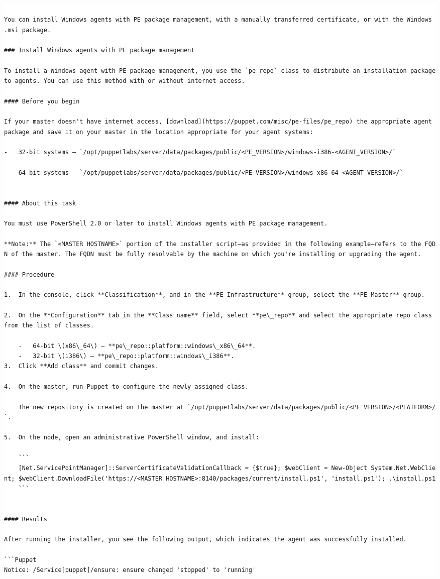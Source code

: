 ```

You can install Windows agents with PE package management, with a manually transferred certificate, or with the Windows .msi package.

### Install Windows agents with PE package management

To install a Windows agent with PE package management, you use the `pe_repo` class to distribute an installation package to agents. You can use this method with or without internet access.

#### Before you begin

If your master doesn't have internet access, [download](https://puppet.com/misc/pe-files/pe_repo) the appropriate agent package and save it on your master in the location appropriate for your agent systems:

-   32-bit systems — `/opt/puppetlabs/server/data/packages/public/<PE_VERSION>/windows-i386-<AGENT_VERSION>/`

-   64-bit systems — `/opt/puppetlabs/server/data/packages/public/<PE_VERSION>/windows-x86_64-<AGENT_VERSION>/`


#### About this task

You must use PowerShell 2.0 or later to install Windows agents with PE package management.

**Note:** The `<MASTER HOSTNAME>` portion of the installer script—as provided in the following example—refers to the FQDN of the master. The FQDN must be fully resolvable by the machine on which you're installing or upgrading the agent.

#### Procedure

1.  In the console, click **Classification**, and in the **PE Infrastructure** group, select the **PE Master** group.

2.  On the **Configuration** tab in the **Class name** field, select **pe\_repo** and select the appropriate repo class from the list of classes.

    -   64-bit \(x86\_64\) — **pe\_repo::platform::windows\_x86\_64**.
    -   32-bit \(i386\) — **pe\_repo::platform::windows\_i386**.
3.  Click **Add class** and commit changes.

4.  On the master, run Puppet to configure the newly assigned class.

    The new repository is created on the master at `/opt/puppetlabs/server/data/packages/public/<PE VERSION>/<PLATFORM>/`.

5.  On the node, open an administrative PowerShell window, and install:

    ```
    [Net.ServicePointManager]::ServerCertificateValidationCallback = {$true}; $webClient = New-Object System.Net.WebClient; $webClient.DownloadFile('https://<MASTER HOSTNAME>:8140/packages/current/install.ps1', 'install.ps1'); .\install.ps1
    ```


#### Results

After running the installer, you see the following output, which indicates the agent was successfully installed.

```Puppet
Notice: /Service[puppet]/ensure: ensure changed 'stopped' to 'running'
```